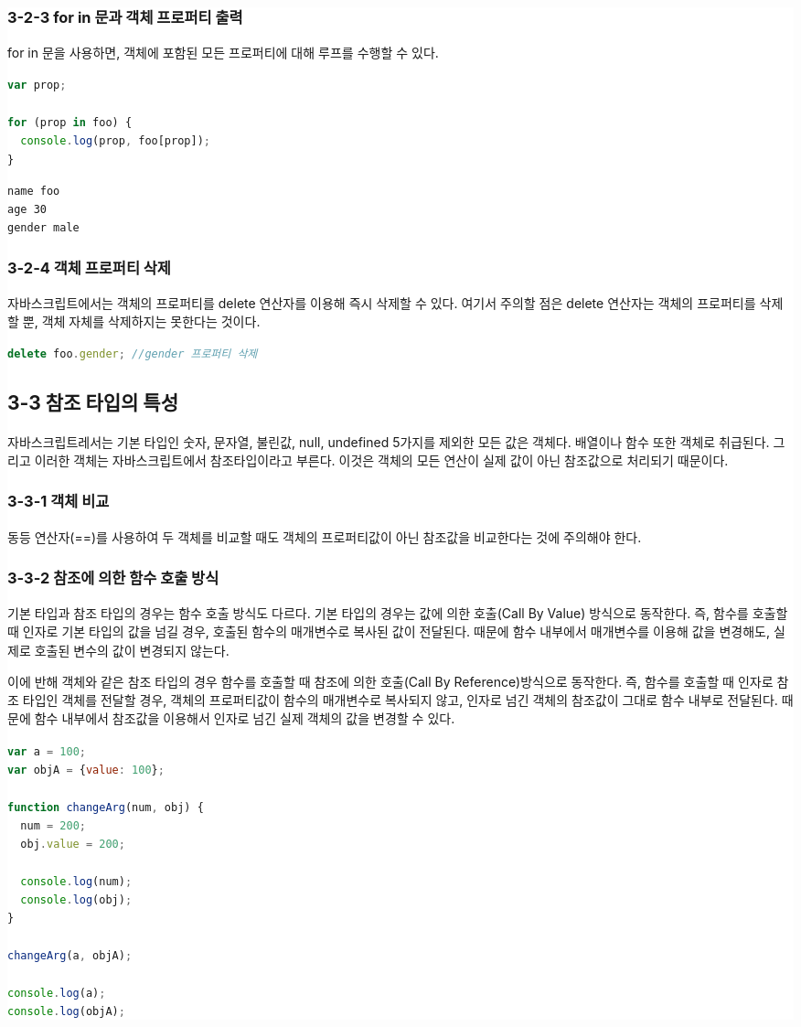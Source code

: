 ### 3-2-3 for in 문과 객체 프로퍼티 출력

for in 문을 사용하면, 객체에 포함된 모든 프로퍼티에 대해 루프를 수행할 수 있다.

```javascript
var prop;

for (prop in foo) {
  console.log(prop, foo[prop]);
}
```

```text
name foo
age 30
gender male
```

### 3-2-4 객체 프로퍼티 삭제

자바스크립트에서는 객체의 프로퍼티를 delete 연산자를 이용해 즉시 삭제할 수 있다. 여기서 주의할 점은 delete 연산자는 객체의 프로퍼티를 삭제할 뿐, 객체 자체를 삭제하지는 못한다는 것이다.

```javascript
delete foo.gender; //gender 프로퍼티 삭제
```

  

## 3-3 참조 타입의 특성

자바스크립트레서는 기본 타입인 숫자, 문자열, 불린값, null, undefined 5가지를 제외한 모든 값은 객체다. 배열이나 함수 또한 객체로 취급된다. 그리고 이러한 객체는 자바스크립트에서 참조타입이라고 부른다. 이것은 객체의 모든 연산이 실제 값이 아닌 참조값으로 처리되기 때문이다.

### 3-3-1 객체 비교

동등 연산자(==)를 사용하여 두 객체를 비교할 때도 객체의 프로퍼티값이 아닌 참조값을 비교한다는 것에 주의해야 한다.

### 3-3-2 참조에 의한 함수 호출 방식

기본 타입과 참조 타입의 경우는 함수 호출 방식도 다르다. 기본 타입의 경우는 값에 의한 호출(Call By Value) 방식으로 동작한다. 즉, 함수를 호출할 때 인자로 기본 타입의 값을 넘길 경우, 호출된 함수의 매개변수로 복사된 값이 전달된다. 때문에 함수 내부에서 매개변수를 이용해 값을 변경해도, 실제로 호출된 변수의 값이 변경되지 않는다.

이에 반해 객체와 같은 참조 타입의 경우 함수를 호출할 때 참조에 의한 호출(Call By Reference)방식으로 동작한다. 즉, 함수를 호출할 때 인자로 참조 타입인 객체를 전달할 경우, 객체의 프로퍼티값이 함수의 매개변수로 복사되지 않고, 인자로 넘긴 객체의 참조값이 그대로 함수 내부로 전달된다. 때문에 함수 내부에서 참조값을 이용해서 인자로 넘긴 실제 객체의 값을 변경할 수 있다.

```javascript
var a = 100;
var objA = {value: 100};

function changeArg(num, obj) {
  num = 200;
  obj.value = 200;

  console.log(num);
  console.log(obj);
}

changeArg(a, objA);

console.log(a);
console.log(objA);
```

